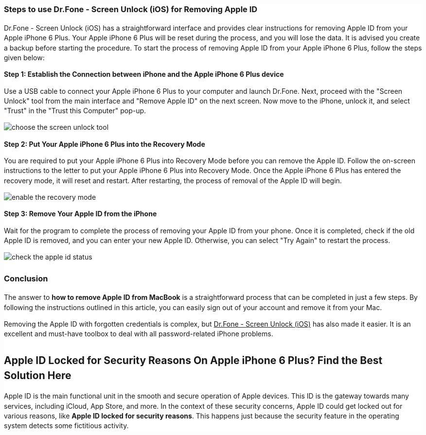 
### Steps to use Dr.Fone - Screen Unlock (iOS) for Removing Apple ID

Dr.Fone - Screen Unlock (iOS) has a straightforward interface and provides clear instructions for removing Apple ID from your Apple iPhone 6 Plus. Your Apple iPhone 6 Plus will be reset during the process, and you will lose the data. It is advised you create a backup before starting the procedure. To start the process of removing Apple ID from your Apple iPhone 6 Plus, follow the steps given below:

**Step 1: Establish the Connection between iPhone and the Apple iPhone 6 Plus device**

Use a USB cable to connect your Apple iPhone 6 Plus to your computer and launch Dr.Fone. Next, proceed with the "Screen Unlock" tool from the main interface and "Remove Apple ID" on the next screen. Now move to the iPhone, unlock it, and select "Trust" in the "Trust this Computer" pop-up.

![choose the screen unlock tool](https://images.wondershare.com/drfone/guide/drfone-home.png)

**Step 2: Put Your Apple iPhone 6 Plus into the Recovery Mode**

You are required to put your Apple iPhone 6 Plus into Recovery Mode before you can remove the Apple ID. Follow the on-screen instructions to the letter to put your Apple iPhone 6 Plus into Recovery Mode. Once the Apple iPhone 6 Plus has entered the recovery mode, it will reset and restart. After restarting, the process of removal of the Apple ID will begin.

![enable the recovery mode](https://images.wondershare.com/drfone/guide/remove-apple-id-5.png)

**Step 3: Remove Your Apple ID from the iPhone**

Wait for the program to complete the process of removing your Apple ID from your phone. Once it is completed, check if the old Apple ID is removed, and you can enter your new Apple ID. Otherwise, you can select "Try Again" to restart the process.

![check the apple id status](https://images.wondershare.com/drfone/guide/remove-apple-id-8.png)


### Conclusion

The answer to **how to remove Apple ID from MacBook** is a straightforward process that can be completed in just a few steps. By following the instructions outlined in this article, you can easily sign out of your account and remove it from your Mac.

Removing the Apple ID with forgotten credentials is complex, but [Dr.Fone - Screen Unlock (iOS)](https://tools.techidaily.com/wondershare/drfone/iphone-unlock/) has also made it easier. It is an excellent and must-have toolbox to deal with all password-related iPhone problems.




## Apple ID Locked for Security Reasons On Apple iPhone 6 Plus? Find the Best Solution Here

Apple ID is the main functional unit in the smooth and secure operation of Apple devices. This ID is the gateway towards many services, including iCloud, App Store, and more. In the context of these security concerns, Apple ID could get locked out for various reasons, like **Apple ID locked for security reasons**. This happens just because the security feature in the operating system detects some fictitious activity.
